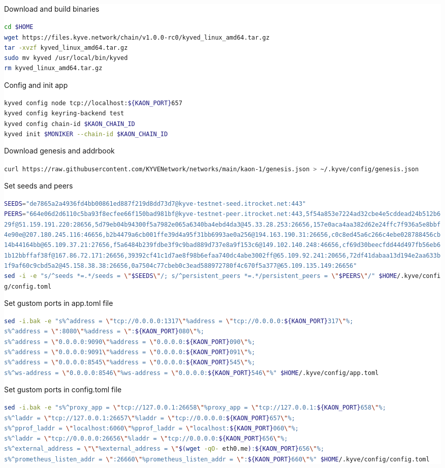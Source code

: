 Download and build binaries

~~~bash
cd $HOME
wget https://files.kyve.network/chain/v1.0.0-rc0/kyved_linux_amd64.tar.gz
tar -xvzf kyved_linux_amd64.tar.gz
sudo mv kyved /usr/local/bin/kyved
rm kyved_linux_amd64.tar.gz
~~~

Config and init app

~~~bash
kyved config node tcp://localhost:${KAON_PORT}657
kyved config keyring-backend test
kyved config chain-id $KAON_CHAIN_ID
kyved init $MONIKER --chain-id $KAON_CHAIN_ID
~~~

Download genesis and addrbook

~~~bash
curl https://raw.githubusercontent.com/KYVENetwork/networks/main/kaon-1/genesis.json > ~/.kyve/config/genesis.json
~~~

Set seeds and peers

~~~bash
SEEDS="de7865a2a4936fd4bb00861ed887f219d8dd73d7@kyve-testnet-seed.itrocket.net:443"
PEERS="664e06d2d6110c5ba93f8ecfee66f150bad981bf@kyve-testnet-peer.itrocket.net:443,5f54a853e7224ad32cbe4e5cddead24b512b629f@51.159.191.220:28656,5d79eb04b94300f5a7982e065a6340ba4ebd4da3@45.33.28.253:26656,157e0aca4aa382d62e24ffc7f936a5e8bbf4e90e@207.180.245.116:46656,b2b4479a6cb001ffe39d4a95f31bb6993ae0a256@194.163.190.31:26656,c0c8ed45a6c266c4ebe028788456cb14b44164bb@65.109.37.21:27656,f5a6484b239fdbe3f9c9bad889d737e8a9f153c6@149.102.140.248:46656,cf69d30beecfdd44d497fb56eb61b12bbffaf38f@167.86.72.171:26656,39392cf41c1d7ae8f98b6efaa740dc4abe3002ff@65.109.92.241:20656,72df41dabaa13d194e2aa633b1f9af60c9cbd5a2@45.158.38.38:26656,0a7504c77cbeb0c3ead588972780f4c670f5a377@65.109.135.149:26656"
sed -i -e "s/^seeds *=.*/seeds = \"$SEEDS\"/; s/^persistent_peers *=.*/persistent_peers = \"$PEERS\"/" $HOME/.kyve/config/config.toml
~~~

Set gustom ports in app.toml file

~~~bash
sed -i.bak -e "s%^address = \"tcp://0.0.0.0:1317\"%address = \"tcp://0.0.0.0:${KAON_PORT}317\"%;
s%^address = \":8080\"%address = \":${KAON_PORT}080\"%;
s%^address = \"0.0.0.0:9090\"%address = \"0.0.0.0:${KAON_PORT}090\"%; 
s%^address = \"0.0.0.0:9091\"%address = \"0.0.0.0:${KAON_PORT}091\"%; 
s%^address = \"0.0.0.0:8545\"%address = \"0.0.0.0:${KAON_PORT}545\"%; 
s%^ws-address = \"0.0.0.0:8546\"%ws-address = \"0.0.0.0:${KAON_PORT}546\"%" $HOME/.kyve/config/app.toml
~~~

Set gustom ports in config.toml file

~~~bash
sed -i.bak -e "s%^proxy_app = \"tcp://127.0.0.1:26658\"%proxy_app = \"tcp://127.0.0.1:${KAON_PORT}658\"%; 
s%^laddr = \"tcp://127.0.0.1:26657\"%laddr = \"tcp://0.0.0.0:${KAON_PORT}657\"%; 
s%^pprof_laddr = \"localhost:6060\"%pprof_laddr = \"localhost:${KAON_PORT}060\"%;
s%^laddr = \"tcp://0.0.0.0:26656\"%laddr = \"tcp://0.0.0.0:${KAON_PORT}656\"%;
s%^external_address = \"\"%external_address = \"$(wget -qO- eth0.me):${KAON_PORT}656\"%;
s%^prometheus_listen_addr = \":26660\"%prometheus_listen_addr = \":${KAON_PORT}660\"%" $HOME/.kyve/config/config.toml
~~~

